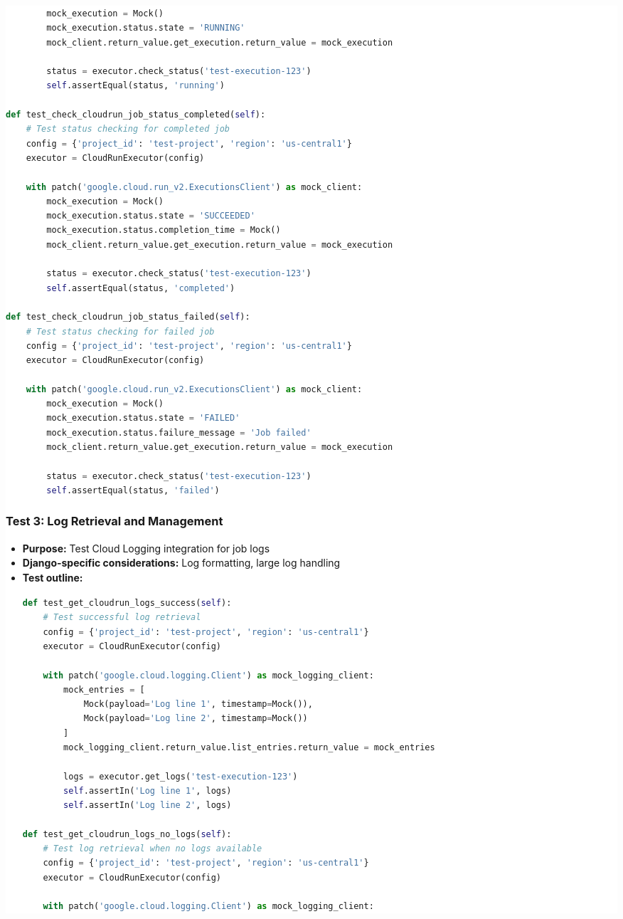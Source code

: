   ```python
          mock_execution = Mock()
          mock_execution.status.state = 'RUNNING'
          mock_client.return_value.get_execution.return_value = mock_execution
          
          status = executor.check_status('test-execution-123')
          self.assertEqual(status, 'running')

  def test_check_cloudrun_job_status_completed(self):
      # Test status checking for completed job
      config = {'project_id': 'test-project', 'region': 'us-central1'}
      executor = CloudRunExecutor(config)
      
      with patch('google.cloud.run_v2.ExecutionsClient') as mock_client:
          mock_execution = Mock()
          mock_execution.status.state = 'SUCCEEDED'
          mock_execution.status.completion_time = Mock()
          mock_client.return_value.get_execution.return_value = mock_execution
          
          status = executor.check_status('test-execution-123')
          self.assertEqual(status, 'completed')

  def test_check_cloudrun_job_status_failed(self):
      # Test status checking for failed job
      config = {'project_id': 'test-project', 'region': 'us-central1'}
      executor = CloudRunExecutor(config)
      
      with patch('google.cloud.run_v2.ExecutionsClient') as mock_client:
          mock_execution = Mock()
          mock_execution.status.state = 'FAILED'
          mock_execution.status.failure_message = 'Job failed'
          mock_client.return_value.get_execution.return_value = mock_execution
          
          status = executor.check_status('test-execution-123')
          self.assertEqual(status, 'failed')
  ```

### Test 3: Log Retrieval and Management
- **Purpose:** Test Cloud Logging integration for job logs
- **Django-specific considerations:** Log formatting, large log handling
- **Test outline:**
  ```python
  def test_get_cloudrun_logs_success(self):
      # Test successful log retrieval
      config = {'project_id': 'test-project', 'region': 'us-central1'}
      executor = CloudRunExecutor(config)
      
      with patch('google.cloud.logging.Client') as mock_logging_client:
          mock_entries = [
              Mock(payload='Log line 1', timestamp=Mock()),
              Mock(payload='Log line 2', timestamp=Mock())
          ]
          mock_logging_client.return_value.list_entries.return_value = mock_entries
          
          logs = executor.get_logs('test-execution-123')
          self.assertIn('Log line 1', logs)
          self.assertIn('Log line 2', logs)

  def test_get_cloudrun_logs_no_logs(self):
      # Test log retrieval when no logs available
      config = {'project_id': 'test-project', 'region': 'us-central1'}
      executor = CloudRunExecutor(config)
      
      with patch('google.cloud.logging.Client') as mock_logging_client:
  ```